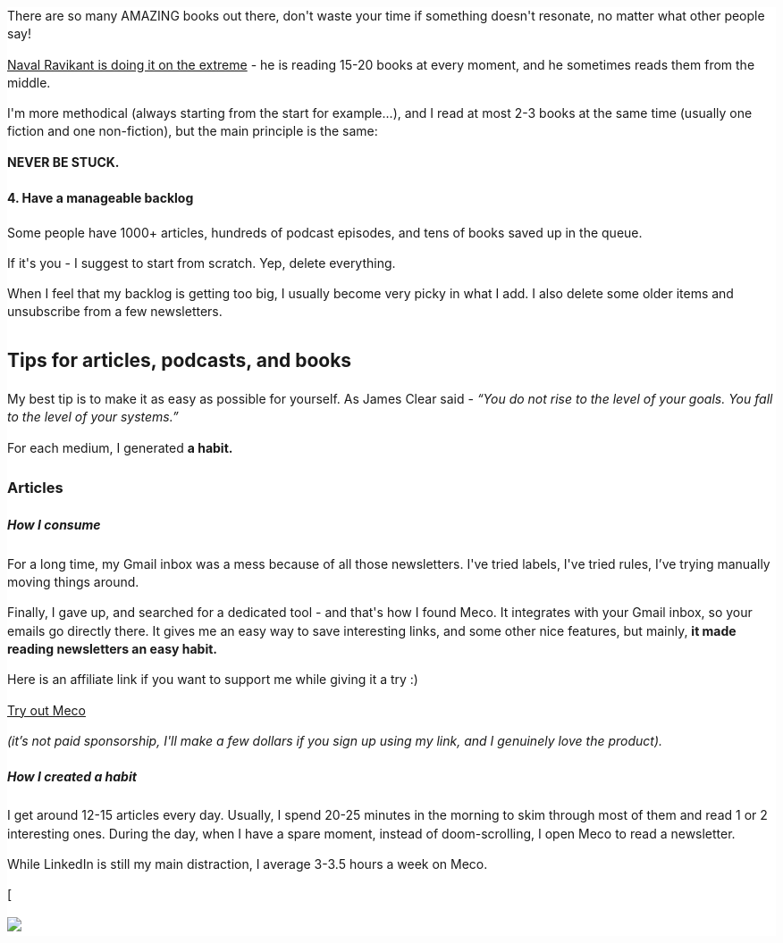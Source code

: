 There are so many AMAZING books out there, don't waste your time if something doesn't resonate, no matter what other people say!

[Naval Ravikant is doing it on the extreme](https://alexandbooks.com/archive/16-reading-tips-from-naval-ravikant) - he is reading 15-20 books at every moment, and he sometimes reads them from the middle.

I'm more methodical (always starting from the start for example...), and I read at most 2-3 books at the same time (usually one fiction and one non-fiction), but the main principle is the same:

**NEVER BE STUCK.**

#### 4\. Have a manageable backlog

Some people have 1000+ articles, hundreds of podcast episodes, and tens of books saved up in the queue.

If it's you - I suggest to start from scratch. Yep, delete everything.

When I feel that my backlog is getting too big, I usually become very picky in what I add. I also delete some older items and unsubscribe from a few newsletters.

## Tips for articles, podcasts, and books

My best tip is to make it as easy as possible for yourself. As James Clear said - _“You do not rise to the level of your goals. You fall to the level of your systems.”_

For each medium, I generated **a habit.**

### Articles

##### How I consume

For a long time, my Gmail inbox was a mess because of all those newsletters. I've tried labels, I've tried rules, I’ve trying manually moving things around.

Finally, I gave up, and searched for a dedicated tool - and that's how I found Meco. It integrates with your Gmail inbox, so your emails go directly there. It gives me an easy way to save interesting links, and some other nice features, but mainly, **it made reading newsletters an easy habit.**

Here is an affiliate link if you want to support me while giving it a try :)

[Try out Meco](https://www.meco.app/get/egfw)

_(it’s not paid sponsorship, I'll make a few dollars if you sign up using my link, and I genuinely love the product)._

##### How I created a habit

I get around 12-15 articles every day. Usually, I spend 20-25 minutes in the morning to skim through most of them and read 1 or 2 interesting ones. During the day, when I have a spare moment, instead of doom-scrolling, I open Meco to read a newsletter.

While LinkedIn is still my main distraction, I average 3-3.5 hours a week on Meco.

[

![](https://substackcdn.com/image/fetch/w_1456,c_limit,f_auto,q_auto:good,fl_progressive:steep/https%3A%2F%2Fsubstack-post-media.s3.amazonaws.com%2Fpublic%2Fimages%2F181af832-1aa3-45ce-92cb-a3eb426b8b52_1170x2162.png)

